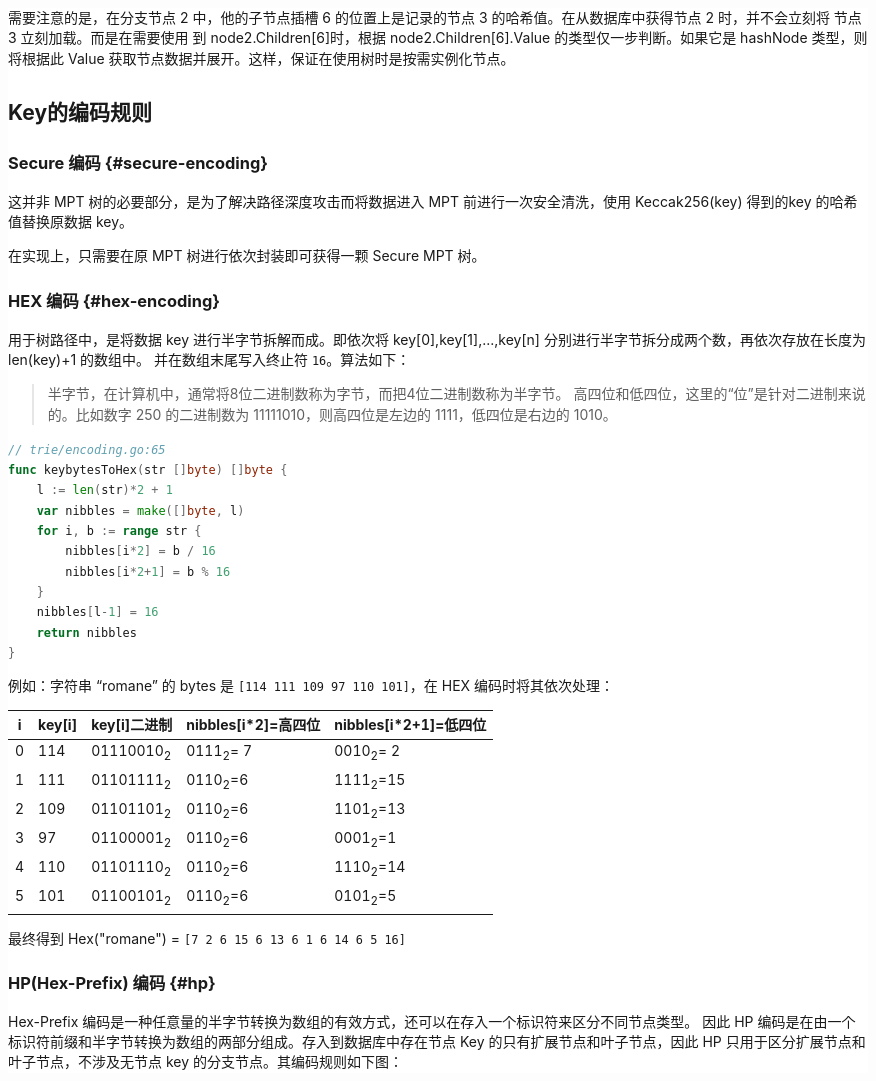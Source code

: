 需要注意的是，在分支节点 2 中，他的子节点插槽 6 的位置上是记录的节点 3 的哈希值。在从数据库中获得节点 2 时，并不会立刻将 节点 3 立刻加载。而是在需要使用 到 node2.Children[6]时，根据 node2.Children[6].Value 的类型仅一步判断。如果它是 hashNode 类型，则将根据此 Value 获取节点数据并展开。这样，保证在使用树时是按需实例化节点。

## Key的编码规则

### Secure 编码 {#secure-encoding}

这并非 MPT 树的必要部分，是为了解决路径深度攻击而将数据进入 MPT 前进行一次安全清洗，使用 Keccak256(key) 得到的key 的哈希值替换原数据 key。

在实现上，只需要在原 MPT 树进行依次封装即可获得一颗 Secure MPT 树。

### HEX 编码 {#hex-encoding}

用于树路径中，是将数据 key 进行半字节拆解而成。即依次将 key[0],key[1],...,key[n] 分别进行半字节拆分成两个数，再依次存放在长度为 len(key)+1 的数组中。
并在数组末尾写入终止符 `16`。算法如下：

> 半字节，在计算机中，通常将8位二进制数称为字节，而把4位二进制数称为半字节。
> 高四位和低四位，这里的“位”是针对二进制来说的。比如数字 250 的二进制数为 11111010，则高四位是左边的 1111，低四位是右边的 1010。

```go
// trie/encoding.go:65
func keybytesToHex(str []byte) []byte {
	l := len(str)*2 + 1
	var nibbles = make([]byte, l)
	for i, b := range str {
		nibbles[i*2] = b / 16
		nibbles[i*2+1] = b % 16
	}
	nibbles[l-1] = 16
	return nibbles
}
```

例如：字符串 “romane” 的 bytes 是 `[114 111 109 97 110 101]`，在 HEX 编码时将其依次处理：

| i | key[i] | key[i]二进制 | nibbles[i*2]=高四位 | nibbles[i*2+1]=低四位 |
|----|----|----|----|----|
| 0 | 114 | 01110010<sub>2</sub> |  0111<sub>2</sub>= 7| 0010<sub>2</sub>= 2|
| 1 | 111 | 01101111<sub>2</sub> |  0110<sub>2</sub>=6 | 1111<sub>2</sub>=15 |
| 2 | 109 | 01101101<sub>2</sub> |  0110<sub>2</sub>=6 | 1101<sub>2</sub>=13 |
| 3 | 97  | 01100001<sub>2</sub> |  0110<sub>2</sub>=6 | 0001<sub>2</sub>=1 |
| 4 | 110 | 01101110<sub>2</sub> |  0110<sub>2</sub>=6 | 1110<sub>2</sub>=14 |
| 5 | 101 | 01100101<sub>2</sub> |  0110<sub>2</sub>=6 | 0101<sub>2</sub>=5 |

最终得到  Hex("romane") = `[7 2 6 15 6 13 6 1 6 14 6 5 16]`

### HP(Hex-Prefix) 编码 {#hp}

Hex-Prefix 编码是一种任意量的半字节转换为数组的有效方式，还可以在存入一个标识符来区分不同节点类型。 因此 HP 编码是在由一个标识符前缀和半字节转换为数组的两部分组成。存入到数据库中存在节点 Key 的只有扩展节点和叶子节点，因此 HP 只用于区分扩展节点和叶子节点，不涉及无节点 key 的分支节点。其编码规则如下图：
